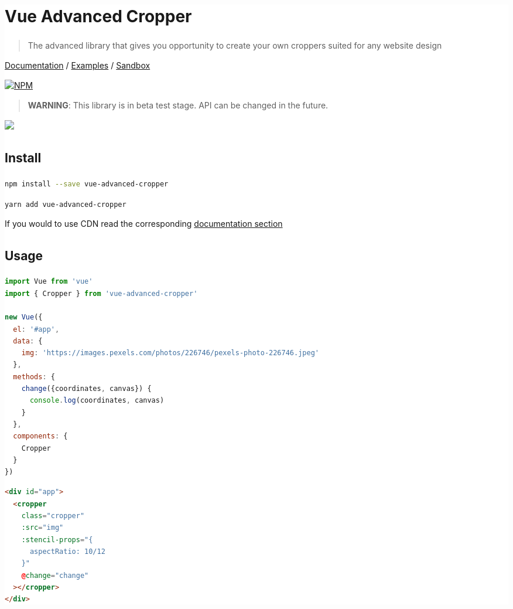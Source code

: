 # Vue Advanced Cropper

> The advanced library that gives you opportunity to create your own croppers suited for any website design

[Documentation](https://norserium.github.io/vue-advanced-cropper/) / [Examples](https://norserium.github.io/vue-advanced-cropper/tutorials/recipes.html) / [Sandbox](https://codesandbox.io/s/vue-avanced-cropper-basic-jfy5w)

[![NPM](https://img.shields.io/npm/v/vue-advanced-cropper.svg)](https://www.npmjs.com/package/vue-advanced-cropper)

> **WARNING**: This library is in beta test stage. API can be changed in the future.

![](https://github.com/norserium/vue-advanced-cropper/blob/master/example/readme/example.gif?raw=true)

## Install

```bash
npm install --save vue-advanced-cropper
```

```bash
yarn add vue-advanced-cropper
```

If you would to use CDN read the corresponding [documentation section](https://norserium.github.io/vue-advanced-cropper/introduction/getting-started.html#using-cdn)

## Usage

```js
import Vue from 'vue'
import { Cropper } from 'vue-advanced-cropper'

new Vue({
  el: '#app',
  data: {
    img: 'https://images.pexels.com/photos/226746/pexels-photo-226746.jpeg'
  },
  methods: {
    change({coordinates, canvas}) {
      console.log(coordinates, canvas)
    }
  },
  components: {
    Cropper
  }
})
```

```html
<div id="app">
  <cropper
    class="cropper"
    :src="img"
    :stencil-props="{
      aspectRatio: 10/12
    }"
    @change="change"
  ></cropper>
</div>
```
